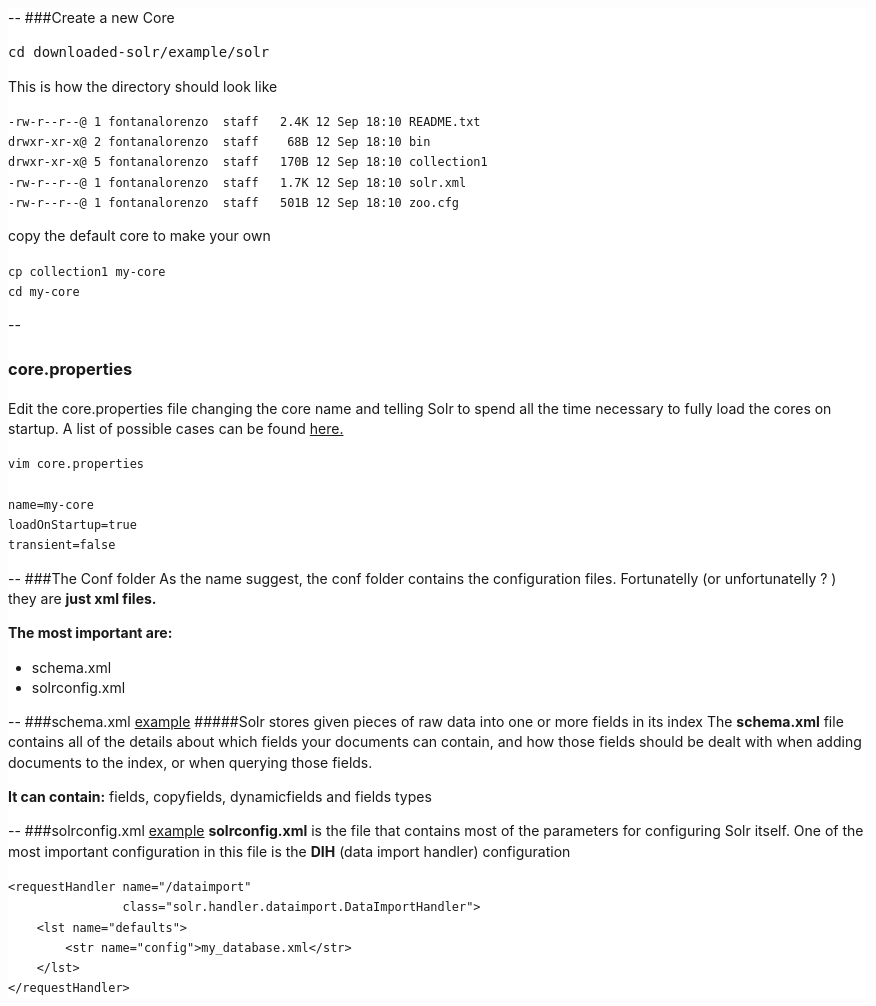 --
###Create a new Core
<pre>cd downloaded-solr/example/solr</pre>
This is how the directory should look like

    -rw-r--r--@ 1 fontanalorenzo  staff   2.4K 12 Sep 18:10 README.txt
    drwxr-xr-x@ 2 fontanalorenzo  staff    68B 12 Sep 18:10 bin
    drwxr-xr-x@ 5 fontanalorenzo  staff   170B 12 Sep 18:10 collection1
    -rw-r--r--@ 1 fontanalorenzo  staff   1.7K 12 Sep 18:10 solr.xml
    -rw-r--r--@ 1 fontanalorenzo  staff   501B 12 Sep 18:10 zoo.cfg

copy the default core to make your own

    cp collection1 my-core
    cd my-core
--
### core.properties
Edit the core.properties file changing the core name and telling
Solr to spend all the time necessary to fully load the cores on startup.
A list of possible cases can be found [here.](http://wiki.apache.org/solr/LotsOfCores)

    vim core.properties

    name=my-core
    loadOnStartup=true
    transient=false

--
###The Conf folder
As the name suggest, the conf folder contains the configuration files.
Fortunatelly (or unfortunatelly ? ) they are **just xml files.**

**The most important are:**
- schema.xml
- solrconfig.xml

--
###schema.xml [example](files/schema.xml)
#####Solr stores given pieces of raw data into one or more fields in its index
The **schema.xml** file contains all of the details about which fields your documents can contain,
and how those fields should be dealt with when adding documents to the index, or when querying those fields.

**It can contain:** fields, copyfields, dynamicfields and fields types

--
###solrconfig.xml [example](files/solrconfig.xml)
**solrconfig.xml** is the file that contains most of the parameters for configuring Solr itself.
One of the most important configuration in this file is the **DIH** (data import handler)  configuration

    <requestHandler name="/dataimport"
                    class="solr.handler.dataimport.DataImportHandler">
        <lst name="defaults">
            <str name="config">my_database.xml</str>
        </lst>
    </requestHandler>
